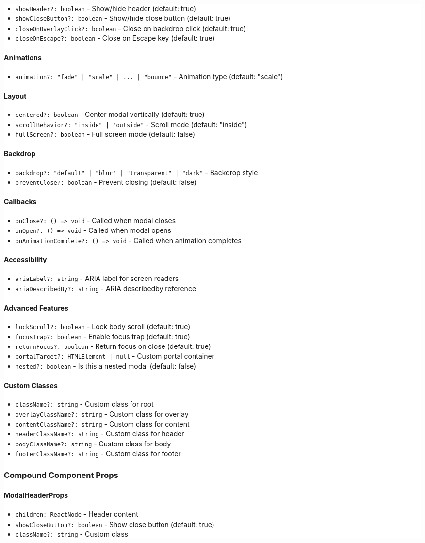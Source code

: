- `showHeader?: boolean` - Show/hide header (default: true)
- `showCloseButton?: boolean` - Show/hide close button (default: true)
- `closeOnOverlayClick?: boolean` - Close on backdrop click (default: true)
- `closeOnEscape?: boolean` - Close on Escape key (default: true)

#### Animations

- `animation?: "fade" | "scale" | ... | "bounce"` - Animation type (default: "scale")

#### Layout

- `centered?: boolean` - Center modal vertically (default: true)
- `scrollBehavior?: "inside" | "outside"` - Scroll mode (default: "inside")
- `fullScreen?: boolean` - Full screen mode (default: false)

#### Backdrop

- `backdrop?: "default" | "blur" | "transparent" | "dark"` - Backdrop style
- `preventClose?: boolean` - Prevent closing (default: false)

#### Callbacks

- `onClose?: () => void` - Called when modal closes
- `onOpen?: () => void` - Called when modal opens
- `onAnimationComplete?: () => void` - Called when animation completes

#### Accessibility

- `ariaLabel?: string` - ARIA label for screen readers
- `ariaDescribedBy?: string` - ARIA describedby reference

#### Advanced Features

- `lockScroll?: boolean` - Lock body scroll (default: true)
- `focusTrap?: boolean` - Enable focus trap (default: true)
- `returnFocus?: boolean` - Return focus on close (default: true)
- `portalTarget?: HTMLElement | null` - Custom portal container
- `nested?: boolean` - Is this a nested modal (default: false)

#### Custom Classes

- `className?: string` - Custom class for root
- `overlayClassName?: string` - Custom class for overlay
- `contentClassName?: string` - Custom class for content
- `headerClassName?: string` - Custom class for header
- `bodyClassName?: string` - Custom class for body
- `footerClassName?: string` - Custom class for footer

### Compound Component Props

#### ModalHeaderProps

- `children: ReactNode` - Header content
- `showCloseButton?: boolean` - Show close button (default: true)
- `className?: string` - Custom class
